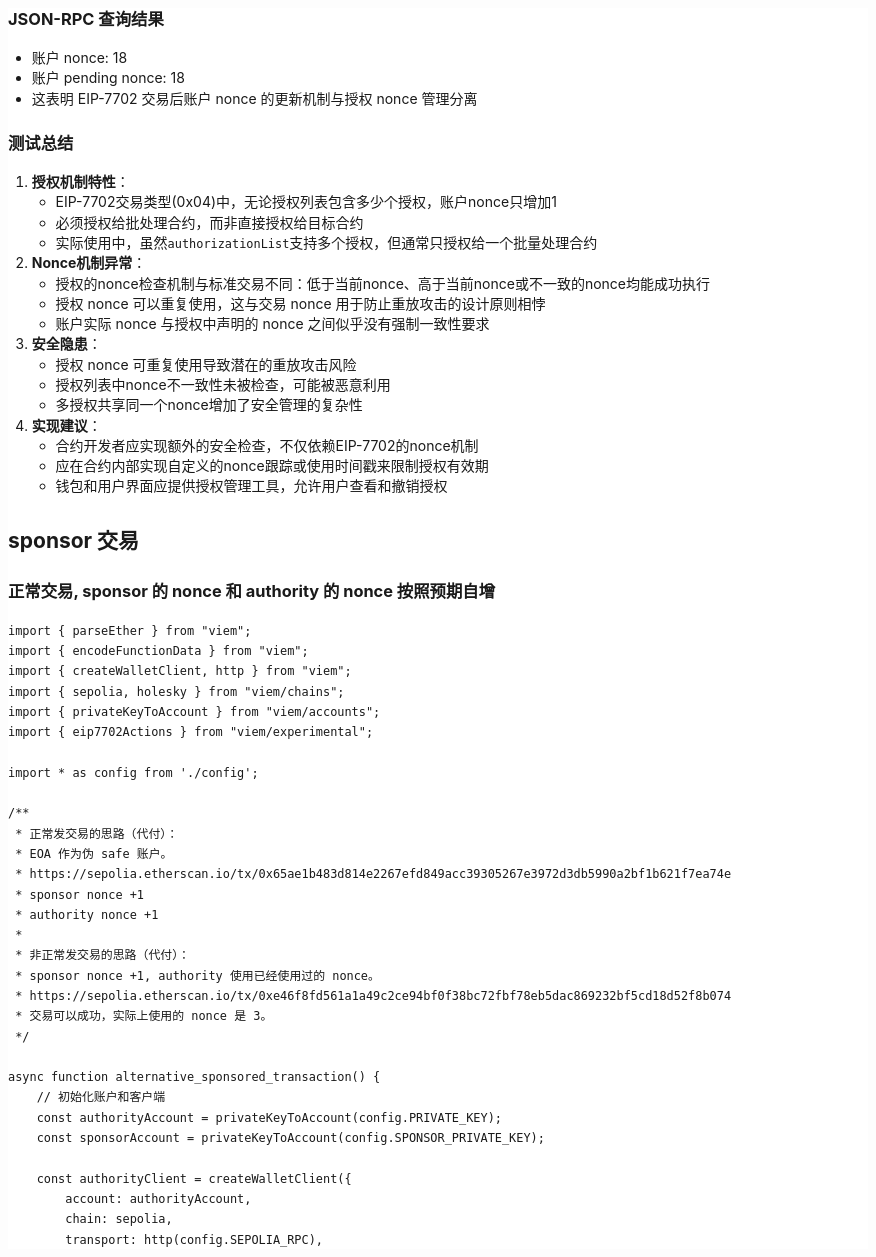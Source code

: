 ### JSON-RPC 查询结果

- 账户 nonce: 18
- 账户 pending nonce: 18
- 这表明 EIP-7702 交易后账户 nonce 的更新机制与授权 nonce 管理分离

### 测试总结

1. **授权机制特性**：
    - EIP-7702交易类型(0x04)中，无论授权列表包含多少个授权，账户nonce只增加1
    - 必须授权给批处理合约，而非直接授权给目标合约
    - 实际使用中，虽然`authorizationList`支持多个授权，但通常只授权给一个批量处理合约
2. **Nonce机制异常**：
    - 授权的nonce检查机制与标准交易不同：低于当前nonce、高于当前nonce或不一致的nonce均能成功执行
    - 授权 nonce 可以重复使用，这与交易 nonce 用于防止重放攻击的设计原则相悖
    - 账户实际 nonce 与授权中声明的 nonce 之间似乎没有强制一致性要求
3. **安全隐患**：
    - 授权 nonce 可重复使用导致潜在的重放攻击风险
    - 授权列表中nonce不一致性未被检查，可能被恶意利用
    - 多授权共享同一个nonce增加了安全管理的复杂性
4. **实现建议**：
    - 合约开发者应实现额外的安全检查，不仅依赖EIP-7702的nonce机制
    - 应在合约内部实现自定义的nonce跟踪或使用时间戳来限制授权有效期
    - 钱包和用户界面应提供授权管理工具，允许用户查看和撤销授权

## sponsor 交易

### 正常交易, sponsor 的 nonce 和 authority 的 nonce 按照预期自增

```tsx
import { parseEther } from "viem";
import { encodeFunctionData } from "viem";
import { createWalletClient, http } from "viem";
import { sepolia, holesky } from "viem/chains";
import { privateKeyToAccount } from "viem/accounts";
import { eip7702Actions } from "viem/experimental";

import * as config from './config';

/**
 * 正常发交易的思路（代付）：
 * EOA 作为伪 safe 账户。
 * https://sepolia.etherscan.io/tx/0x65ae1b483d814e2267efd849acc39305267e3972d3db5990a2bf1b621f7ea74e
 * sponsor nonce +1
 * authority nonce +1
 * 
 * 非正常发交易的思路（代付）：
 * sponsor nonce +1, authority 使用已经使用过的 nonce。 
 * https://sepolia.etherscan.io/tx/0xe46f8fd561a1a49c2ce94bf0f38bc72fbf78eb5dac869232bf5cd18d52f8b074
 * 交易可以成功，实际上使用的 nonce 是 3。
 */

async function alternative_sponsored_transaction() {
    // 初始化账户和客户端
    const authorityAccount = privateKeyToAccount(config.PRIVATE_KEY);
    const sponsorAccount = privateKeyToAccount(config.SPONSOR_PRIVATE_KEY);
    
    const authorityClient = createWalletClient({
        account: authorityAccount,
        chain: sepolia,
        transport: http(config.SEPOLIA_RPC),
```